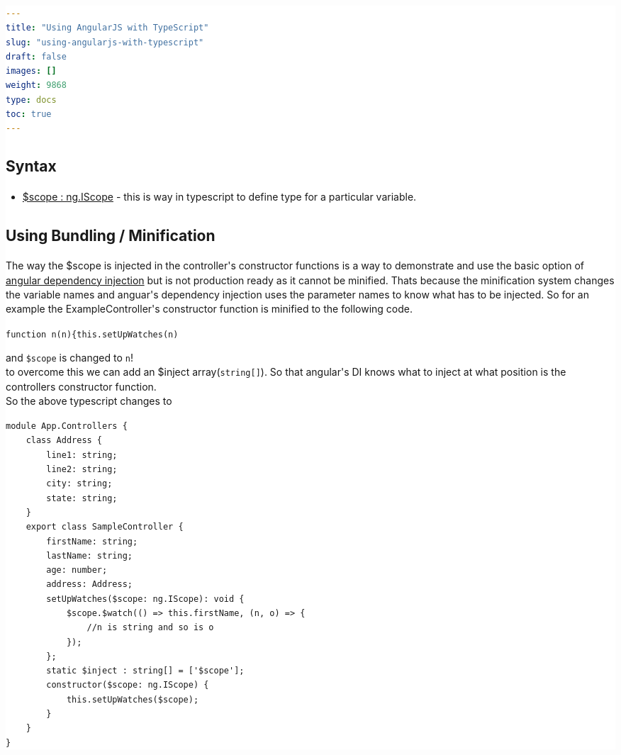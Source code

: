 ```yaml
---
title: "Using AngularJS with TypeScript"
slug: "using-angularjs-with-typescript"
draft: false
images: []
weight: 9868
type: docs
toc: true
---
```


## Syntax
 - [$scope : ng.IScope][1] - this is way in typescript to define type
   for a particular variable.

  [1]: http://DefinitelyTyped/angularjs/angular.d.ts

## Using Bundling / Minification
The way the $scope is injected in the controller's constructor functions is a way to demonstrate and use the basic option of [angular dependency injection][1]  but is not production ready as it cannot be minified.
Thats because the minification system changes the variable names and anguar's dependency injection uses the parameter names to know what has to be injected. So for an example the ExampleController's constructor function is minified to the following code.

    function n(n){this.setUpWatches(n)
and `$scope` is changed to `n`!<br>
to overcome this we can add an $inject array(`string[]`). So that angular's DI knows what to inject at what position is the controllers constructor function.<br>
So the above typescript changes to

    module App.Controllers {
        class Address {
            line1: string;
            line2: string;
            city: string;
            state: string;
        }
        export class SampleController {
            firstName: string;
            lastName: string;
            age: number;
            address: Address;
            setUpWatches($scope: ng.IScope): void {
                $scope.$watch(() => this.firstName, (n, o) => {
                    //n is string and so is o
                });
            };
            static $inject : string[] = ['$scope'];
            constructor($scope: ng.IScope) {
                this.setUpWatches($scope);
            }
        }
    }


  [1]: https://docs.angularjs.org/guide/di
  [1]: https://docs.angularjs.org/guide/controller